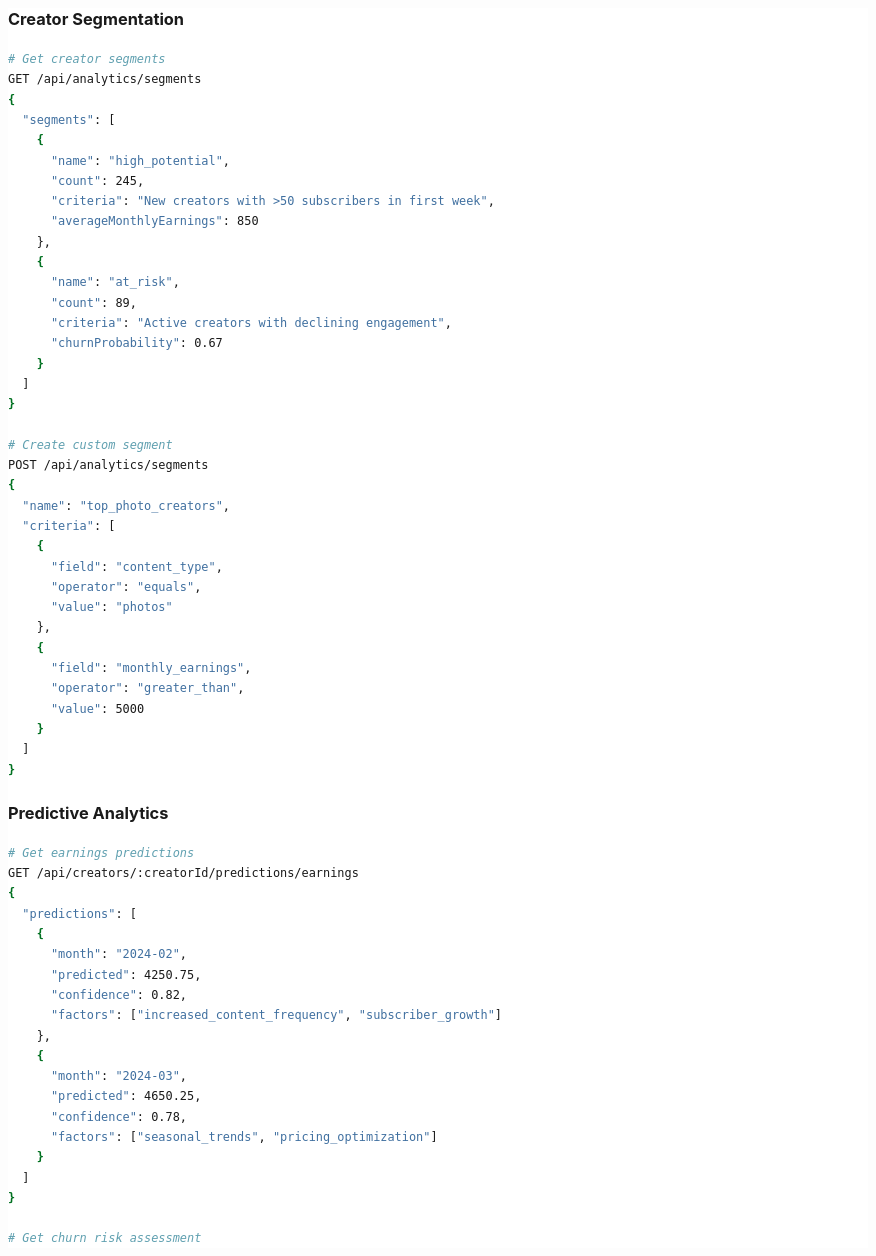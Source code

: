 ### Creator Segmentation

```bash
# Get creator segments
GET /api/analytics/segments
{
  "segments": [
    {
      "name": "high_potential",
      "count": 245,
      "criteria": "New creators with >50 subscribers in first week",
      "averageMonthlyEarnings": 850
    },
    {
      "name": "at_risk",
      "count": 89,
      "criteria": "Active creators with declining engagement",
      "churnProbability": 0.67
    }
  ]
}

# Create custom segment
POST /api/analytics/segments
{
  "name": "top_photo_creators",
  "criteria": [
    {
      "field": "content_type",
      "operator": "equals",
      "value": "photos"
    },
    {
      "field": "monthly_earnings",
      "operator": "greater_than",
      "value": 5000
    }
  ]
}
```

### Predictive Analytics

```bash
# Get earnings predictions
GET /api/creators/:creatorId/predictions/earnings
{
  "predictions": [
    {
      "month": "2024-02",
      "predicted": 4250.75,
      "confidence": 0.82,
      "factors": ["increased_content_frequency", "subscriber_growth"]
    },
    {
      "month": "2024-03",
      "predicted": 4650.25,
      "confidence": 0.78,
      "factors": ["seasonal_trends", "pricing_optimization"]
    }
  ]
}

# Get churn risk assessment
```